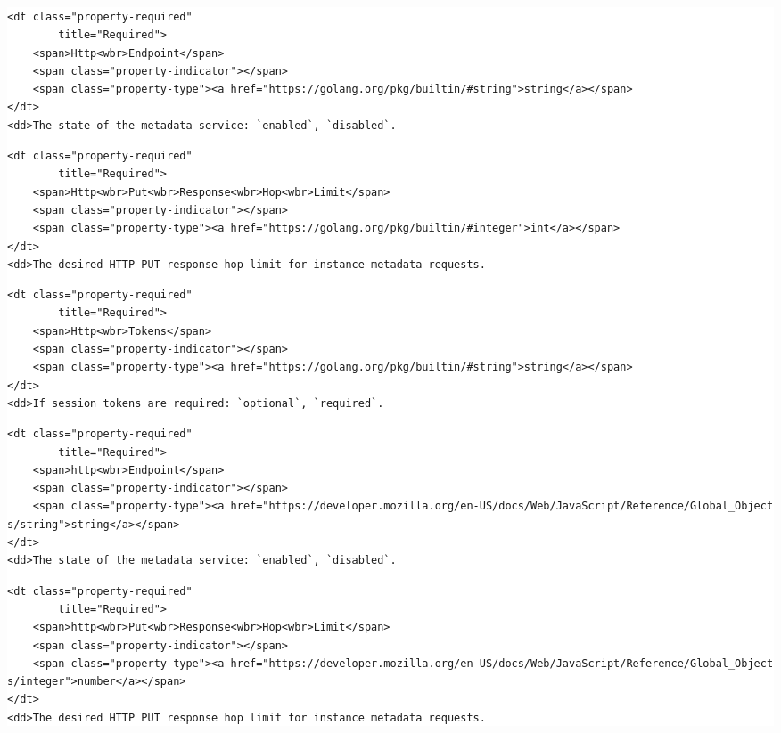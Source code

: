 </dl>




<dl class="resources-properties">

    <dt class="property-required"
            title="Required">
        <span>Http<wbr>Endpoint</span>
        <span class="property-indicator"></span>
        <span class="property-type"><a href="https://golang.org/pkg/builtin/#string">string</a></span>
    </dt>
    <dd>The state of the metadata service: `enabled`, `disabled`.
</dd>

    <dt class="property-required"
            title="Required">
        <span>Http<wbr>Put<wbr>Response<wbr>Hop<wbr>Limit</span>
        <span class="property-indicator"></span>
        <span class="property-type"><a href="https://golang.org/pkg/builtin/#integer">int</a></span>
    </dt>
    <dd>The desired HTTP PUT response hop limit for instance metadata requests.
</dd>

    <dt class="property-required"
            title="Required">
        <span>Http<wbr>Tokens</span>
        <span class="property-indicator"></span>
        <span class="property-type"><a href="https://golang.org/pkg/builtin/#string">string</a></span>
    </dt>
    <dd>If session tokens are required: `optional`, `required`.
</dd>

</dl>




<dl class="resources-properties">

    <dt class="property-required"
            title="Required">
        <span>http<wbr>Endpoint</span>
        <span class="property-indicator"></span>
        <span class="property-type"><a href="https://developer.mozilla.org/en-US/docs/Web/JavaScript/Reference/Global_Objects/string">string</a></span>
    </dt>
    <dd>The state of the metadata service: `enabled`, `disabled`.
</dd>

    <dt class="property-required"
            title="Required">
        <span>http<wbr>Put<wbr>Response<wbr>Hop<wbr>Limit</span>
        <span class="property-indicator"></span>
        <span class="property-type"><a href="https://developer.mozilla.org/en-US/docs/Web/JavaScript/Reference/Global_Objects/integer">number</a></span>
    </dt>
    <dd>The desired HTTP PUT response hop limit for instance metadata requests.
</dd>

